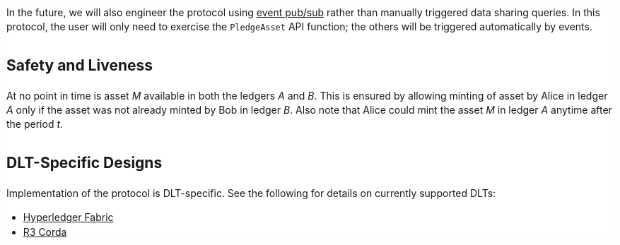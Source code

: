 In the future, we will also engineer the protocol using [event pub/sub](../events/event-bus.md) rather than manually triggered data sharing queries. In this protocol, the user will only need to exercise the `PledgeAsset` API function; the others will be triggered automatically by events.

## Safety and Liveness

At no point in time is asset *M* available in both the ledgers *A* and *B*. This is ensured by allowing minting of asset by Alice in ledger *A* only if the asset was not already minted by Bob in ledger *B*. Also note that Alice could mint the asset *M* in ledger *A* anytime after the period *t*.


## DLT-Specific Designs

Implementation of the protocol is DLT-specific. See the following for details on currently supported DLTs:
- [Hyperledger Fabric](./fabric.md)
- [R3 Corda](./corda.md)
